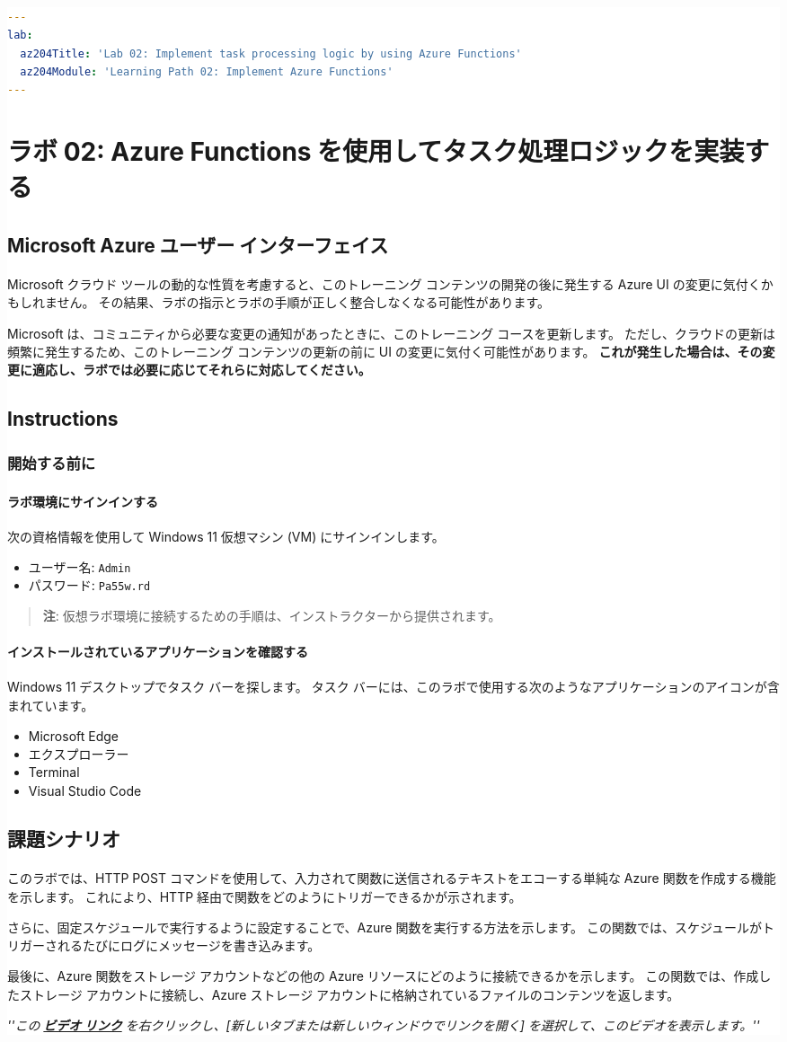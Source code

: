```yaml
---
lab:
  az204Title: 'Lab 02: Implement task processing logic by using Azure Functions'
  az204Module: 'Learning Path 02: Implement Azure Functions'
---
```


# ラボ 02: Azure Functions を使用してタスク処理ロジックを実装する

## Microsoft Azure ユーザー インターフェイス

Microsoft クラウド ツールの動的な性質を考慮すると、このトレーニング コンテンツの開発の後に発生する Azure UI の変更に気付くかもしれません。 その結果、ラボの指示とラボの手順が正しく整合しなくなる可能性があります。

Microsoft は、コミュニティから必要な変更の通知があったときに、このトレーニング コースを更新します。 ただし、クラウドの更新は頻繁に発生するため、このトレーニング コンテンツの更新の前に UI の変更に気付く可能性があります。 **これが発生した場合は、その変更に適応し、ラボでは必要に応じてそれらに対応してください。**

## Instructions

### 開始する前に

#### ラボ環境にサインインする

次の資格情報を使用して Windows 11 仮想マシン (VM) にサインインします。

- ユーザー名: `Admin`
- パスワード: `Pa55w.rd`

> **注**: 仮想ラボ環境に接続するための手順は、インストラクターから提供されます。

#### インストールされているアプリケーションを確認する

Windows 11 デスクトップでタスク バーを探します。 タスク バーには、このラボで使用する次のようなアプリケーションのアイコンが含まれています。

- Microsoft Edge
- エクスプローラー
- Terminal
- Visual Studio Code

## 課題シナリオ

このラボでは、HTTP POST コマンドを使用して、入力されて関数に送信されるテキストをエコーする単純な Azure 関数を作成する機能を示します。 これにより、HTTP 経由で関数をどのようにトリガーできるかが示されます。 

さらに、固定スケジュールで実行するように設定することで、Azure 関数を実行する方法を示します。 この関数では、スケジュールがトリガーされるたびにログにメッセージを書き込みます。

最後に、Azure 関数をストレージ アカウントなどの他の Azure リソースにどのように接続できるかを示します。 この関数では、作成したストレージ アカウントに接続し、Azure ストレージ アカウントに格納されているファイルのコンテンツを返します。

<em>''この **[ビデオ リンク](https://youtu.be/-3tneDvkYDo)** を右クリックし、[新しいタブまたは新しいウィンドウでリンクを開く] を選択して、このビデオを表示します。''</em>
